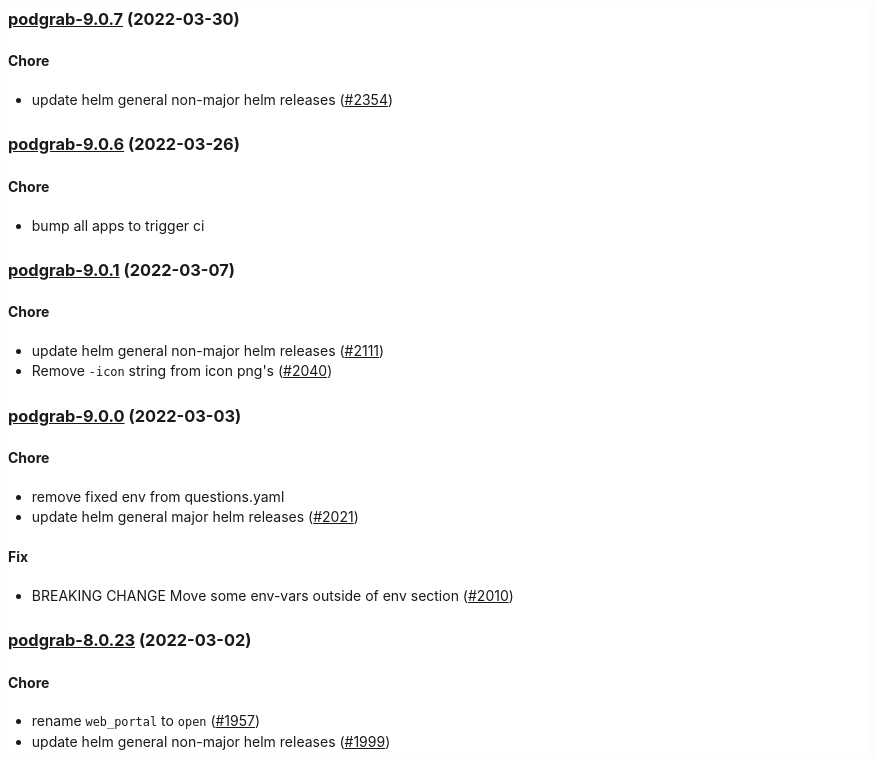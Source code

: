 <a name="podgrab-9.0.7"></a>

### [podgrab-9.0.7](https://github.com/truecharts/apps/compare/podgrab-9.0.6...podgrab-9.0.7) (2022-03-30)

#### Chore

- update helm general non-major helm releases ([#2354](https://github.com/truecharts/apps/issues/2354))

<a name="podgrab-9.0.6"></a>

### [podgrab-9.0.6](https://github.com/truecharts/apps/compare/podgrab-9.0.5...podgrab-9.0.6) (2022-03-26)

#### Chore

- bump all apps to trigger ci

<a name="podgrab-9.0.1"></a>

### [podgrab-9.0.1](https://github.com/truecharts/apps/compare/podgrab-9.0.0...podgrab-9.0.1) (2022-03-07)

#### Chore

- update helm general non-major helm releases ([#2111](https://github.com/truecharts/apps/issues/2111))
- Remove `-icon` string from icon png's ([#2040](https://github.com/truecharts/apps/issues/2040))

<a name="podgrab-9.0.0"></a>

### [podgrab-9.0.0](https://github.com/truecharts/apps/compare/podgrab-8.0.23...podgrab-9.0.0) (2022-03-03)

#### Chore

- remove fixed env from questions.yaml
- update helm general major helm releases ([#2021](https://github.com/truecharts/apps/issues/2021))

#### Fix

- BREAKING CHANGE Move some env-vars outside of env section ([#2010](https://github.com/truecharts/apps/issues/2010))

<a name="podgrab-8.0.23"></a>

### [podgrab-8.0.23](https://github.com/truecharts/apps/compare/podgrab-8.0.22...podgrab-8.0.23) (2022-03-02)

#### Chore

- rename `web_portal` to `open` ([#1957](https://github.com/truecharts/apps/issues/1957))
- update helm general non-major helm releases ([#1999](https://github.com/truecharts/apps/issues/1999))
